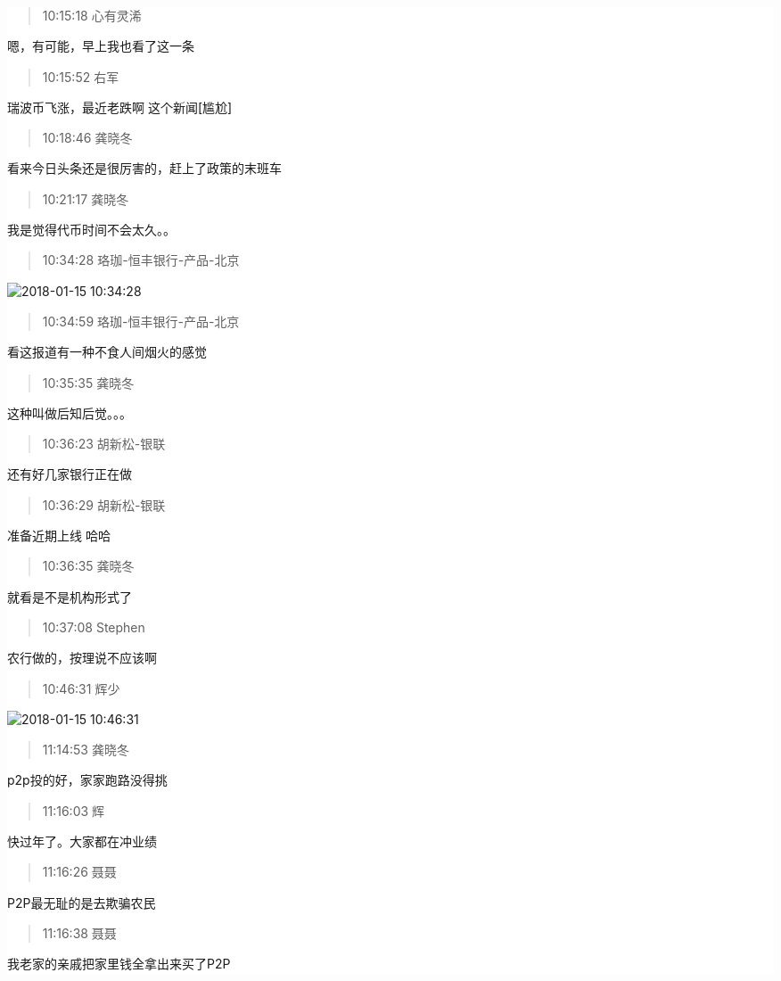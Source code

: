 > 10:15:18  心有灵浠  
   
嗯，有可能，早上我也看了这一条  
   
> 10:15:52  右军  
   
瑞波币飞涨，最近老跌啊 这个新闻[尴尬]  
   
> 10:18:46  龚晓冬  
   
看来今日头条还是很厉害的，赶上了政策的末班车  
   
> 10:21:17  龚晓冬  
   
我是觉得代币时间不会太久。。  
   
> 10:34:28  珞珈-恒丰银行-产品-北京  
   
![2018-01-15 10:34:28](http://static.cocolian.cn/img/201801/20180115_103428.png) 
   
> 10:34:59  珞珈-恒丰银行-产品-北京  
   
看这报道有一种不食人间烟火的感觉  
   
> 10:35:35  龚晓冬  
   
这种叫做后知后觉。。。  
   
> 10:36:23  胡新松-银联  
   
还有好几家银行正在做  
   
> 10:36:29  胡新松-银联  
   
准备近期上线 哈哈  
   
> 10:36:35  龚晓冬  
   
就看是不是机构形式了  
   
> 10:37:08  Stephen  
   
农行做的，按理说不应该啊  
   
> 10:46:31  辉少  
   
![2018-01-15 10:46:31](http://static.cocolian.cn/img/201801/20180115_104631.png) 
   
> 11:14:53  龚晓冬  
   
p2p投的好，家家跑路没得挑  
   
> 11:16:03  辉  
   
快过年了。大家都在冲业绩  
   
> 11:16:26  聂聂  
   
P2P最无耻的是去欺骗农民  
   
> 11:16:38  聂聂  
   
我老家的亲戚把家里钱全拿出来买了P2P  
   